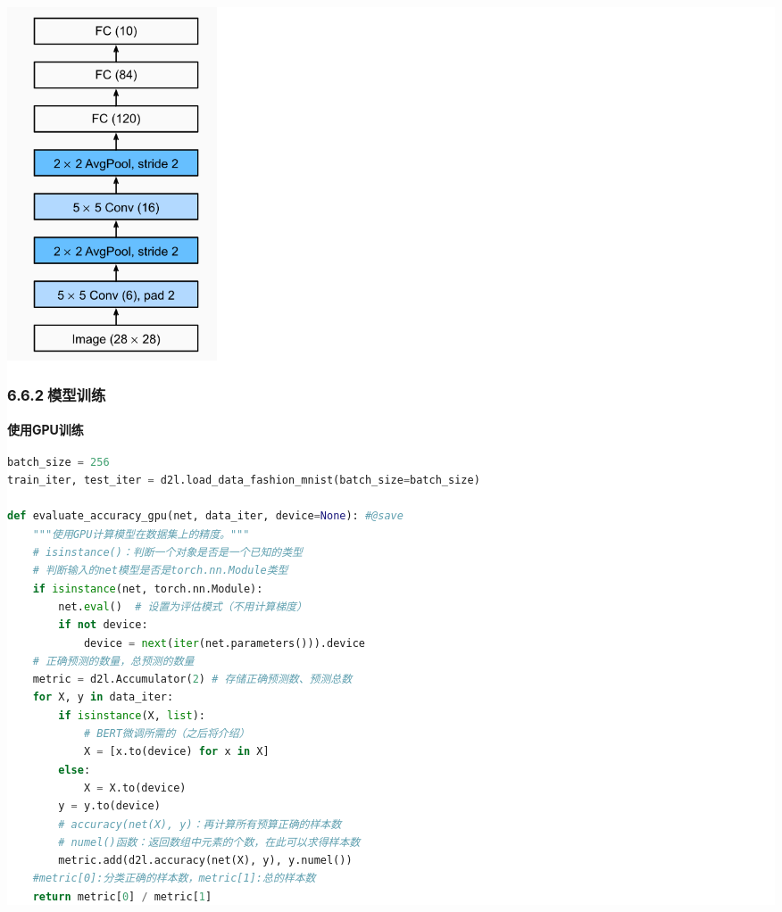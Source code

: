 <img src="/assets/blog_res/2021-12-08-%E5%8A%A8%E6%89%8B%E5%AD%A6%E6%B7%B1%E5%BA%A6%E5%AD%A6%E4%B9%A0.assets/image-20211104174121858.png" alt="image-20211104174121858" style="zoom: 67%;" />

### 6.6.2 模型训练

**使用GPU训练**

```python
batch_size = 256
train_iter, test_iter = d2l.load_data_fashion_mnist(batch_size=batch_size)

def evaluate_accuracy_gpu(net, data_iter, device=None): #@save
    """使用GPU计算模型在数据集上的精度。"""
    # isinstance()：判断一个对象是否是一个已知的类型
	# 判断输入的net模型是否是torch.nn.Module类型
    if isinstance(net, torch.nn.Module):
        net.eval()  # 设置为评估模式（不用计算梯度）
        if not device:
            device = next(iter(net.parameters())).device
    # 正确预测的数量，总预测的数量
    metric = d2l.Accumulator(2) # 存储正确预测数、预测总数
    for X, y in data_iter:
        if isinstance(X, list):
            # BERT微调所需的（之后将介绍）
            X = [x.to(device) for x in X]
        else:
            X = X.to(device)
        y = y.to(device)
        # accuracy(net(X), y)：再计算所有预算正确的样本数
        # numel()函数：返回数组中元素的个数，在此可以求得样本数
        metric.add(d2l.accuracy(net(X), y), y.numel())
    #metric[0]:分类正确的样本数，metric[1]:总的样本数
    return metric[0] / metric[1]
```
